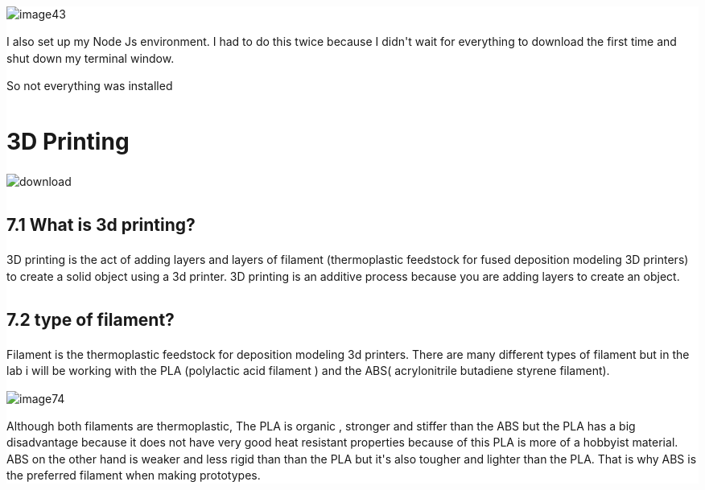 
![image43](https://user-images.githubusercontent.com/123673728/215068471-b1971144-d387-4256-9b09-8bc300ae8f97.png)



I also set up my Node Js environment. I had to do this twice because I didn't wait for everything to download the first time and shut down my terminal window.

So not everything was installed
                                                                                                                        
                                                                                                                        
                                                                                                                        
                                                                                                                        
# 3D Printing
















![download](https://user-images.githubusercontent.com/123673728/215069029-c6f2eb93-a9e1-48e6-90b6-afb8ef973eee.png)



















## 7.1 What is 3d printing?
3D printing is the act of adding layers and layers of filament (thermoplastic feedstock for fused deposition modeling 3D printers) to create a solid object using a 3d printer. 3D printing is an additive process because you are adding layers to create an object.

## 7.2 type of filament?
Filament is the thermoplastic feedstock for deposition modeling 3d printers. There are many different types of filament but in the lab i will be working with the PLA (polylactic acid filament ) and the ABS( acrylonitrile butadiene styrene filament).

![image74](https://user-images.githubusercontent.com/123673728/215068609-d27939c4-c205-4be5-861b-6814d744ecfb.png)


Although both filaments are thermoplastic, The PLA is organic , stronger and stiffer than the ABS but the PLA has a big disadvantage because it does not have very good heat resistant properties because of this PLA is more of a hobbyist material. ABS on the other hand is weaker and less rigid than than the PLA  but it's also tougher and lighter than the PLA. That is why ABS is the preferred filament when making prototypes.
